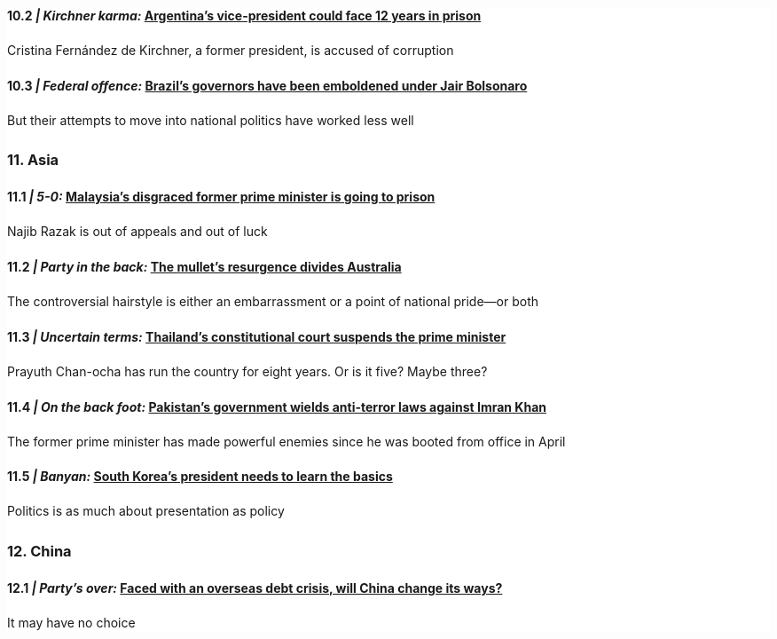 #### 10.2 _| Kirchner karma:_ [Argentina’s vice-president could face 12 years in prison](https://www.economist.com/the-americas/2022/08/25/argentinas-vice-president-could-face-12-years-in-prison)  
Cristina Fernández de Kirchner, a former president, is accused of corruption  

#### 10.3 _| Federal offence:_ [Brazil’s governors have been emboldened under Jair Bolsonaro](https://www.economist.com/the-americas/2022/08/25/brazils-governors-have-been-emboldened-under-jair-bolsonaro)  
But their attempts to move into national politics have worked less well  

### 11. Asia
#### 11.1 _| 5-0:_ [Malaysia’s disgraced former prime minister is going to prison](https://www.economist.com/asia/2022/08/23/malaysias-disgraced-former-prime-minister-is-going-to-prison)  
Najib Razak is out of appeals and out of luck  

#### 11.2 _| Party in the back:_ [The mullet’s resurgence divides Australia](https://www.economist.com/asia/2022/08/25/the-mullets-resurgence-divides-australia)  
The controversial hairstyle is either an embarrassment or a point of national pride—or both  

#### 11.3 _| Uncertain terms:_ [Thailand’s constitutional court suspends the prime minister](https://www.economist.com/asia/2022/08/25/thailands-constitutional-court-suspends-the-prime-minister)  
Prayuth Chan-ocha has run the country for eight years. Or is it five? Maybe three?  

#### 11.4 _| On the back foot:_ [Pakistan’s government wields anti-terror laws against Imran Khan](https://www.economist.com/asia/2022/08/25/pakistans-government-wields-anti-terror-laws-against-imran-khan)  
The former prime minister has made powerful enemies since he was booted from office in April  

#### 11.5 _| Banyan:_ [South Korea’s president needs to learn the basics](https://www.economist.com/asia/2022/08/25/south-koreas-president-needs-to-learn-the-basics)  
Politics is as much about presentation as policy  

### 12. China
#### 12.1 _| Party’s over:_ [Faced with an overseas debt crisis, will China change its ways?](https://www.economist.com/china/2022/08/24/faced-with-an-overseas-debt-crisis-will-china-change-its-ways)  
It may have no choice  